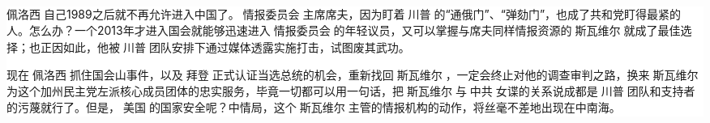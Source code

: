    佩洛西
  </ok>
  自己1989之后就不再允许进入中国了。
  <ok href="/term/48707">
   情报委员会
  </ok>
  主席席夫，因为盯着
  <ok href="/term/1041">
   川普
  </ok>
  的“通俄门”、“弹劾门”，也成了共和党盯得最紧的人。怎么办？一个2013年才进入国会就能够迅速进入
  <ok href="/term/48707">
   情报委员会
  </ok>
  的年轻议员，又可以掌握与席夫同样情报资源的
  <ok href="/term/462236">
   斯瓦维尔
  </ok>
  就成了最佳选择；也正因如此，他被
  <ok href="/term/1041">
   川普
  </ok>
  团队安排下通过媒体透露实施打击，试图废其武功。
 </p>
 <p>
  现在
  <ok href="/term/2877">
   佩洛西
  </ok>
  抓住国会山事件，以及
  <ok href="/term/3365">
   拜登
  </ok>
  正式认证当选总统的机会，重新找回
  <ok href="/term/462236">
   斯瓦维尔
  </ok>
  ，一定会终止对他的调查审判之路，换来
  <ok href="/term/462236">
   斯瓦维尔
  </ok>
  为这个加州民主党左派核心成员团体的忠实服务，毕竟一切都可以用一句话，把
  <ok href="/term/462236">
   斯瓦维尔
  </ok>
  与
  <ok href="/term/1059">
   中共
  </ok>
  女谍的关系说成都是
  <ok href="/term/1041">
   川普
  </ok>
  团队和支持者的污蔑就行了。但是，
  <ok href="/term/1045">
   美国
  </ok>
  的国家安全呢？中情局，这个
  <ok href="/term/462236">
   斯瓦维尔
  </ok>
  主管的情报机构的动作，将丝毫不差地出现在中南海。
 </p>
 <h2>
